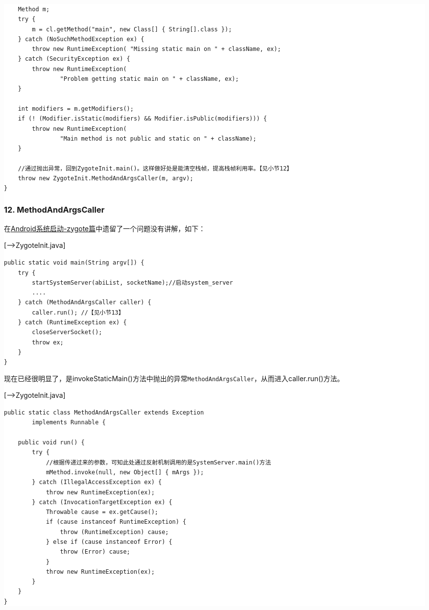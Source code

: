         Method m;
        try {
            m = cl.getMethod("main", new Class[] { String[].class });
        } catch (NoSuchMethodException ex) {
            throw new RuntimeException( "Missing static main on " + className, ex);
        } catch (SecurityException ex) {
            throw new RuntimeException(
                    "Problem getting static main on " + className, ex);
        }

        int modifiers = m.getModifiers();
        if (! (Modifier.isStatic(modifiers) && Modifier.isPublic(modifiers))) {
            throw new RuntimeException(
                    "Main method is not public and static on " + className);
        }

        //通过抛出异常，回到ZygoteInit.main()。这样做好处是能清空栈帧，提高栈帧利用率。【见小节12】
        throw new ZygoteInit.MethodAndArgsCaller(m, argv);
    }


### 12. MethodAndArgsCaller

在[Android系统启动-zygote篇](http://gityuan.com/2016/02/13/android-zygote/#zygoteinit)中遗留了一个问题没有讲解，如下：

[-->ZygoteInit.java]

    public static void main(String argv[]) {
        try {
            startSystemServer(abiList, socketName);//启动system_server
            ....
        } catch (MethodAndArgsCaller caller) {
            caller.run(); //【见小节13】
        } catch (RuntimeException ex) {
            closeServerSocket();
            throw ex;
        }
    }

现在已经很明显了，是invokeStaticMain()方法中抛出的异常`MethodAndArgsCaller`，从而进入caller.run()方法。

[-->ZygoteInit.java]

    public static class MethodAndArgsCaller extends Exception
            implements Runnable {

        public void run() {
            try {
                //根据传递过来的参数，可知此处通过反射机制调用的是SystemServer.main()方法
                mMethod.invoke(null, new Object[] { mArgs }); 
            } catch (IllegalAccessException ex) {
                throw new RuntimeException(ex);
            } catch (InvocationTargetException ex) {
                Throwable cause = ex.getCause();
                if (cause instanceof RuntimeException) {
                    throw (RuntimeException) cause;
                } else if (cause instanceof Error) {
                    throw (Error) cause;
                }
                throw new RuntimeException(ex);
            }
        }
    }
